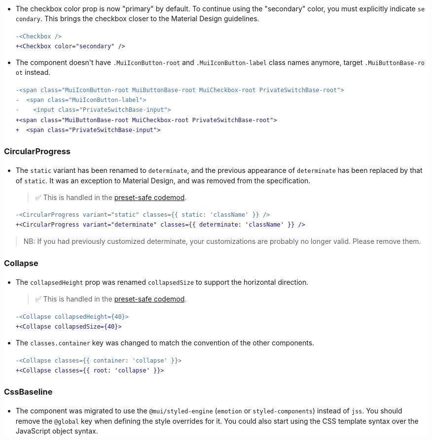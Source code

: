 - The checkbox color prop is now "primary" by default.
  To continue using the "secondary" color, you must explicitly indicate `secondary`.
  This brings the checkbox closer to the Material Design guidelines.

  ```diff
  -<Checkbox />
  +<Checkbox color="secondary" />
  ```

- The component doesn't have `.MuiIconButton-root` and `.MuiIconButton-label` class names anymore, target `.MuiButtonBase-root` instead.

  ```diff
  -<span class="MuiIconButton-root MuiButtonBase-root MuiCheckbox-root PrivateSwitchBase-root">
  -  <span class="MuiIconButton-label">
  -    <input class="PrivateSwitchBase-input">
  +<span class="MuiButtonBase-root MuiCheckbox-root PrivateSwitchBase-root">
  +  <span class="PrivateSwitchBase-input">
  ```

### CircularProgress

- The `static` variant has been renamed to `determinate`, and the previous appearance of `determinate` has been replaced by that of `static`.
  It was an exception to Material Design, and was removed from the specification.

  > ✅ This is handled in the [preset-safe codemod](#preset-safe).

  ```diff
  -<CircularProgress variant="static" classes={{ static: 'className' }} />
  +<CircularProgress variant="determinate" classes={{ determinate: 'className' }} />
  ```

> NB: If you had previously customized determinate, your customizations are probably no longer valid. Please remove them.

### Collapse

- The `collapsedHeight` prop was renamed `collapsedSize` to support the horizontal direction.

  > ✅ This is handled in the [preset-safe codemod](#preset-safe).

  ```diff
  -<Collapse collapsedHeight={40}>
  +<Collapse collapsedSize={40}>
  ```

- The `classes.container` key was changed to match the convention of the other components.

  ```diff
  -<Collapse classes={{ container: 'collapse' }}>
  +<Collapse classes={{ root: 'collapse' }}>
  ```

### CssBaseline

- The component was migrated to use the `@mui/styled-engine` (`emotion` or `styled-components`) instead of `jss`.
  You should remove the `@global` key when defining the style overrides for it.
  You could also start using the CSS template syntax over the JavaScript object syntax.
